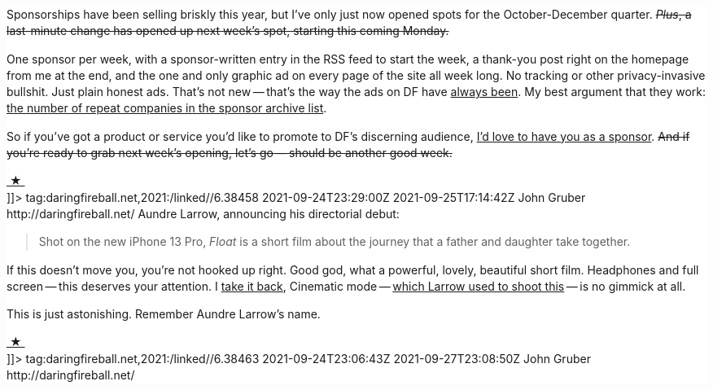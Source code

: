 <![CDATA[ <p>Sponsorships have been selling briskly this year, but I’ve only just now opened spots for the October-December quarter. <s><em>Plus</em>, a last-minute change has opened up next week’s spot, starting this coming Monday.</s></p> <p>One sponsor per week, with a sponsor-written entry in the RSS feed to start the week, a thank-you post right on the homepage from me at the end, and the one and only graphic ad on every page of the site all week long. No tracking or other privacy-invasive bullshit. Just plain honest ads. That’s not new — that’s the way the ads on DF have <a href="https://daringfireball.net/2004/09/sponsor_this">always been</a>. My best argument that they work: <a href="https://daringfireball.net/feeds/sponsors/archive">the number of repeat companies in the sponsor archive list</a>.</p> <p>So if you’ve got a product or service you’d like to promote to DF’s discerning audience, <a href="mailto:sponsors@daringfireball.net?subject=Feed%20Sponsorship">I’d love to have you as a sponsor</a>. <s>And if you’re ready to grab next week’s opening, let’s go — should be another good week.</s></p> <div> <a title="Permanent link to ‘Daring Fireball Weekly Sponsorships for Q4’" href="https://daringfireball.net/linked/2021/09/24/df-sponsorships-q4">&nbsp;★&nbsp;</a> </div> ]]>
</content>
</entry>
<entry>
<title>‘Float’</title>
<link rel="alternate" type="text/html" href="https://www.youtube.com/watch?v=H8qFTgcRV6w"/>
<link rel="shorturl" type="text/html" href="http://df4.us/toa"/>
<link rel="related" type="text/html" href="https://daringfireball.net/linked/2021/09/24/float"/>
<id>tag:daringfireball.net,2021:/linked//6.38458</id>
<published>2021-09-24T23:29:00Z</published>
<updated>2021-09-25T17:14:42Z</updated>
<author>
<name>John Gruber</name>
<uri>http://daringfireball.net/</uri>
</author>
<content type="html" xml:base="https://daringfireball.net/linked/" xml:lang="en">
<![CDATA[ <p>Aundre Larrow, announcing his directorial debut:</p> <blockquote> <p>Shot on the new iPhone 13 Pro, <em>Float</em> is a short film about the journey that a father and daughter take together.</p> </blockquote> <p>If this doesn’t move you, you’re not hooked up right. Good god, what a powerful, lovely, beautiful short film. Headphones and full screen — this deserves your attention. I <a href="https://daringfireball.net/2021/09/the_iphones_13#cinematic_mode">take it back</a>, Cinematic mode — <a href="https://twitter.com/aundrelarrow/status/1441025854977417224">which Larrow used to shoot this</a> — is no gimmick at all.</p> <p>This is just astonishing. Remember Aundre Larrow’s name.</p> <div> <a title="Permanent link to ‘‘Float’’" href="https://daringfireball.net/linked/2021/09/24/float">&nbsp;★&nbsp;</a> </div> ]]>
</content>
</entry>
<entry>
<title>iPhone Day Is Still a Thing</title>
<link rel="alternate" type="text/html" href="https://vimeo.com/613966202"/>
<link rel="shorturl" type="text/html" href="http://df4.us/tof"/>
<link rel="related" type="text/html" href="https://daringfireball.net/linked/2021/09/24/iphone-day"/>
<id>tag:daringfireball.net,2021:/linked//6.38463</id>
<published>2021-09-24T23:06:43Z</published>
<updated>2021-09-27T23:08:50Z</updated>
<author>
<name>John Gruber</name>
<uri>http://daringfireball.net/</uri>
</author>
<content type="html" xml:base="https://daringfireball.net/linked/" xml:lang="en">

  [s]: /projects/markdown/syntax  "Markdown Syntax"
  [d]: /projects/markdown/dingus  "Markdown Dingus"
  [src]: /projects/markdown/basics.text